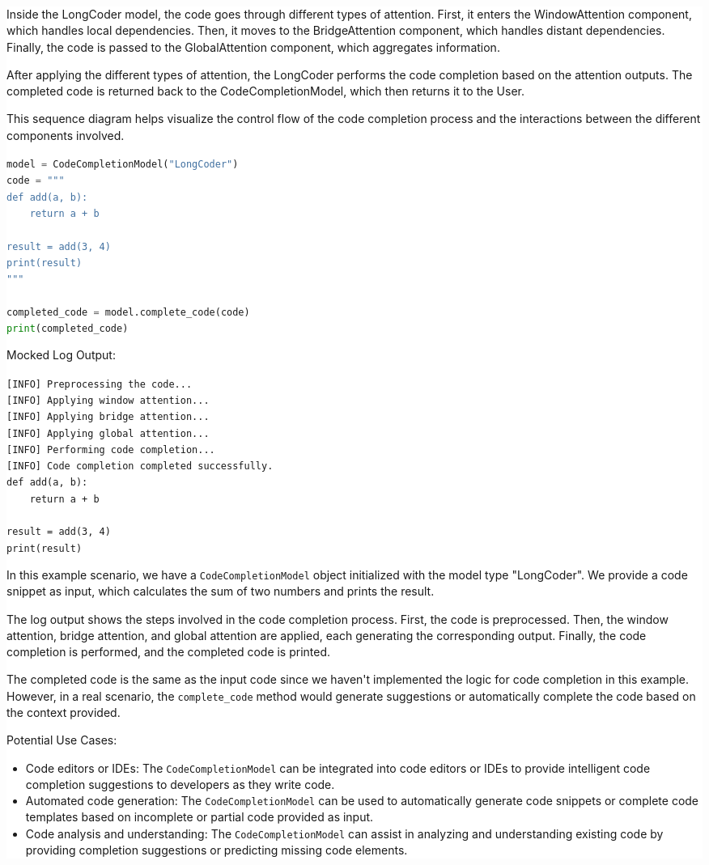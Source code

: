 Inside the LongCoder model, the code goes through different types of attention. First, it enters the WindowAttention component, which handles local dependencies. Then, it moves to the BridgeAttention component, which handles distant dependencies. Finally, the code is passed to the GlobalAttention component, which aggregates information.

After applying the different types of attention, the LongCoder performs the code completion based on the attention outputs. The completed code is returned back to the CodeCompletionModel, which then returns it to the User.

This sequence diagram helps visualize the control flow of the code completion process and the interactions between the different components involved.

```python
model = CodeCompletionModel("LongCoder")
code = """
def add(a, b):
    return a + b

result = add(3, 4)
print(result)
"""

completed_code = model.complete_code(code)
print(completed_code)
```

Mocked Log Output:
```
[INFO] Preprocessing the code...
[INFO] Applying window attention...
[INFO] Applying bridge attention...
[INFO] Applying global attention...
[INFO] Performing code completion...
[INFO] Code completion completed successfully.
def add(a, b):
    return a + b

result = add(3, 4)
print(result)
```

In this example scenario, we have a `CodeCompletionModel` object initialized with the model type "LongCoder". We provide a code snippet as input, which calculates the sum of two numbers and prints the result.

The log output shows the steps involved in the code completion process. First, the code is preprocessed. Then, the window attention, bridge attention, and global attention are applied, each generating the corresponding output. Finally, the code completion is performed, and the completed code is printed.

The completed code is the same as the input code since we haven't implemented the logic for code completion in this example. However, in a real scenario, the `complete_code` method would generate suggestions or automatically complete the code based on the context provided.

Potential Use Cases:
- Code editors or IDEs: The `CodeCompletionModel` can be integrated into code editors or IDEs to provide intelligent code completion suggestions to developers as they write code.
- Automated code generation: The `CodeCompletionModel` can be used to automatically generate code snippets or complete code templates based on incomplete or partial code provided as input.
- Code analysis and understanding: The `CodeCompletionModel` can assist in analyzing and understanding existing code by providing completion suggestions or predicting missing code elements.
